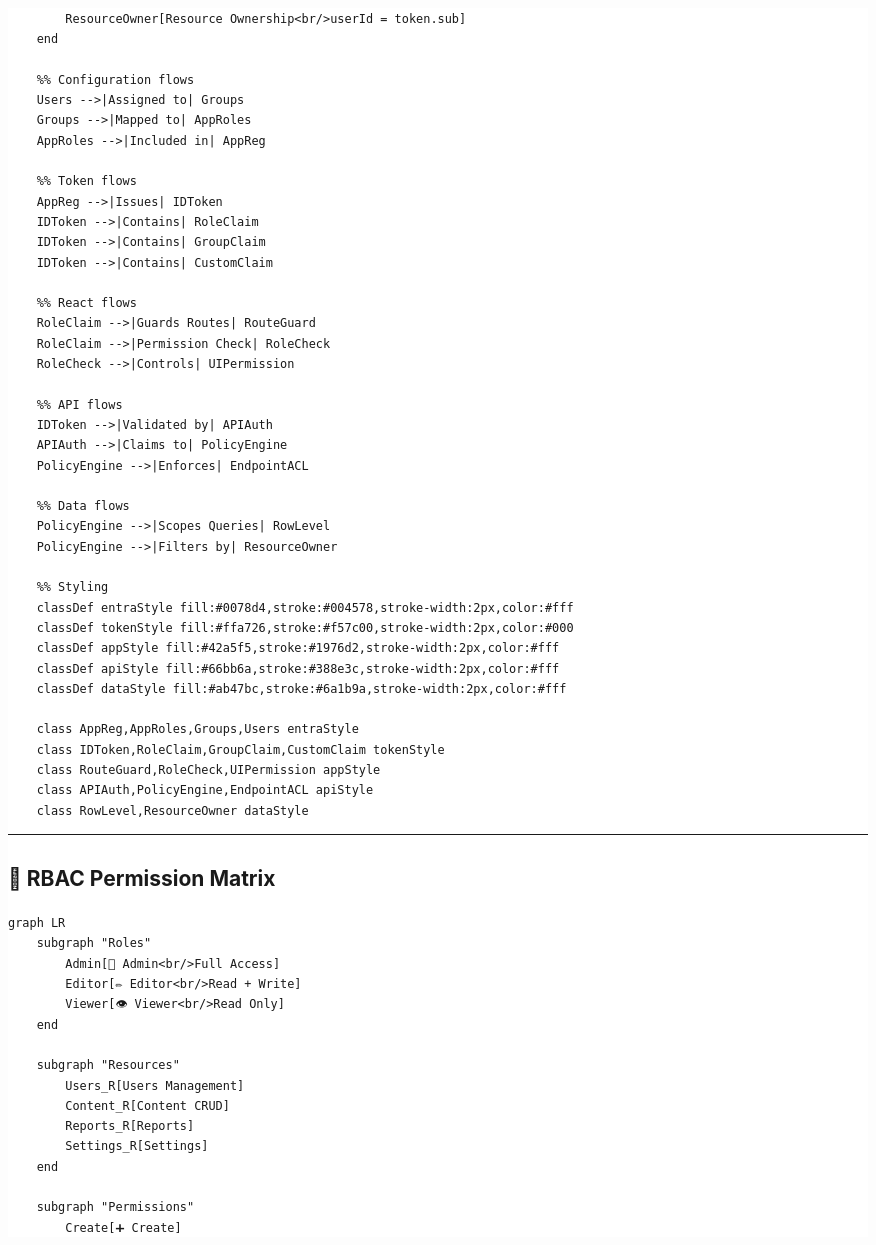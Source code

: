 ```mermaid
        ResourceOwner[Resource Ownership<br/>userId = token.sub]
    end

    %% Configuration flows
    Users -->|Assigned to| Groups
    Groups -->|Mapped to| AppRoles
    AppRoles -->|Included in| AppReg

    %% Token flows
    AppReg -->|Issues| IDToken
    IDToken -->|Contains| RoleClaim
    IDToken -->|Contains| GroupClaim
    IDToken -->|Contains| CustomClaim

    %% React flows
    RoleClaim -->|Guards Routes| RouteGuard
    RoleClaim -->|Permission Check| RoleCheck
    RoleCheck -->|Controls| UIPermission

    %% API flows
    IDToken -->|Validated by| APIAuth
    APIAuth -->|Claims to| PolicyEngine
    PolicyEngine -->|Enforces| EndpointACL

    %% Data flows
    PolicyEngine -->|Scopes Queries| RowLevel
    PolicyEngine -->|Filters by| ResourceOwner

    %% Styling
    classDef entraStyle fill:#0078d4,stroke:#004578,stroke-width:2px,color:#fff
    classDef tokenStyle fill:#ffa726,stroke:#f57c00,stroke-width:2px,color:#000
    classDef appStyle fill:#42a5f5,stroke:#1976d2,stroke-width:2px,color:#fff
    classDef apiStyle fill:#66bb6a,stroke:#388e3c,stroke-width:2px,color:#fff
    classDef dataStyle fill:#ab47bc,stroke:#6a1b9a,stroke-width:2px,color:#fff

    class AppReg,AppRoles,Groups,Users entraStyle
    class IDToken,RoleClaim,GroupClaim,CustomClaim tokenStyle
    class RouteGuard,RoleCheck,UIPermission appStyle
    class APIAuth,PolicyEngine,EndpointACL apiStyle
    class RowLevel,ResourceOwner dataStyle
```

---

## 🔐 RBAC Permission Matrix

```mermaid
graph LR
    subgraph "Roles"
        Admin[👑 Admin<br/>Full Access]
        Editor[✏️ Editor<br/>Read + Write]
        Viewer[👁️ Viewer<br/>Read Only]
    end

    subgraph "Resources"
        Users_R[Users Management]
        Content_R[Content CRUD]
        Reports_R[Reports]
        Settings_R[Settings]
    end

    subgraph "Permissions"
        Create[➕ Create]
```